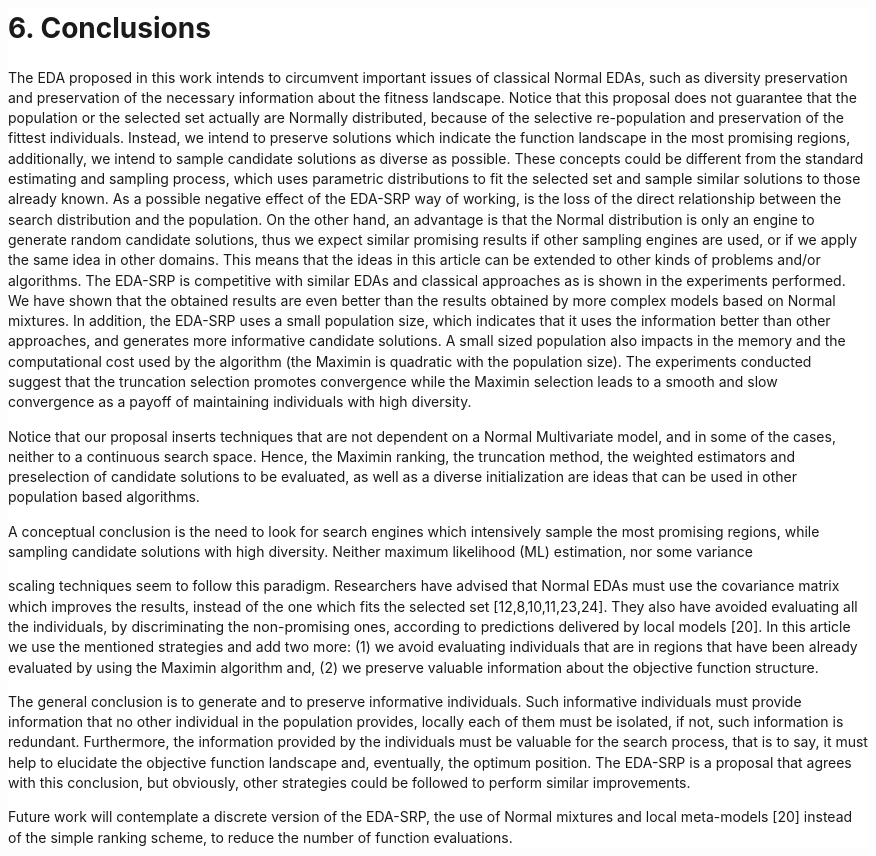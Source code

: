 # 6. Conclusions 

The EDA proposed in this work intends to circumvent important issues of classical Normal EDAs, such as diversity preservation and preservation of the necessary information about the fitness landscape. Notice that this proposal does not guarantee that the population or the selected set actually are Normally distributed, because of the selective re-population and preservation of the fittest individuals. Instead, we intend to preserve solutions which indicate the function landscape in the most promising regions, additionally, we intend to sample candidate solutions as diverse as possible. These concepts could be different from the standard estimating and sampling process, which uses parametric distributions to fit the selected set and sample similar solutions to those already known. As a possible negative effect of the EDA-SRP way of working, is the loss of the direct relationship between the search distribution and the population. On the other hand, an advantage is that the Normal distribution is only an engine to generate random candidate solutions, thus we expect similar promising results if other sampling engines are used, or if we apply the same idea in other domains. This means that the ideas in this article can be extended to other kinds of problems and/or algorithms. The EDA-SRP is competitive with similar EDAs and classical approaches as is shown in the experiments performed. We have shown that the obtained results are even better than the results obtained by more complex models based on Normal mixtures. In addition, the EDA-SRP uses a small population size, which indicates that it uses the information better than other approaches, and generates more informative candidate solutions. A small sized population also impacts in the memory and the computational cost used by the algorithm (the Maximin is quadratic with the population size). The experiments conducted suggest that the truncation selection promotes convergence while the Maximin selection leads to a smooth and slow convergence as a payoff of maintaining individuals with high diversity.

Notice that our proposal inserts techniques that are not dependent on a Normal Multivariate model, and in some of the cases, neither to a continuous search space. Hence, the Maximin ranking, the truncation method, the weighted estimators and preselection of candidate solutions to be evaluated, as well as a diverse initialization are ideas that can be used in other population based algorithms.

A conceptual conclusion is the need to look for search engines which intensively sample the most promising regions, while sampling candidate solutions with high diversity. Neither maximum likelihood (ML) estimation, nor some variance

scaling techniques seem to follow this paradigm. Researchers have advised that Normal EDAs must use the covariance matrix which improves the results, instead of the one which fits the selected set [12,8,10,11,23,24]. They also have avoided evaluating all the individuals, by discriminating the non-promising ones, according to predictions delivered by local models [20]. In this article we use the mentioned strategies and add two more: (1) we avoid evaluating individuals that are in regions that have been already evaluated by using the Maximin algorithm and, (2) we preserve valuable information about the objective function structure.

The general conclusion is to generate and to preserve informative individuals. Such informative individuals must provide information that no other individual in the population provides, locally each of them must be isolated, if not, such information is redundant. Furthermore, the information provided by the individuals must be valuable for the search process, that is to say, it must help to elucidate the objective function landscape and, eventually, the optimum position. The EDA-SRP is a proposal that agrees with this conclusion, but obviously, other strategies could be followed to perform similar improvements.

Future work will contemplate a discrete version of the EDA-SRP, the use of Normal mixtures and local meta-models [20] instead of the simple ranking scheme, to reduce the number of function evaluations.


[^0]:    * Corresponding author.